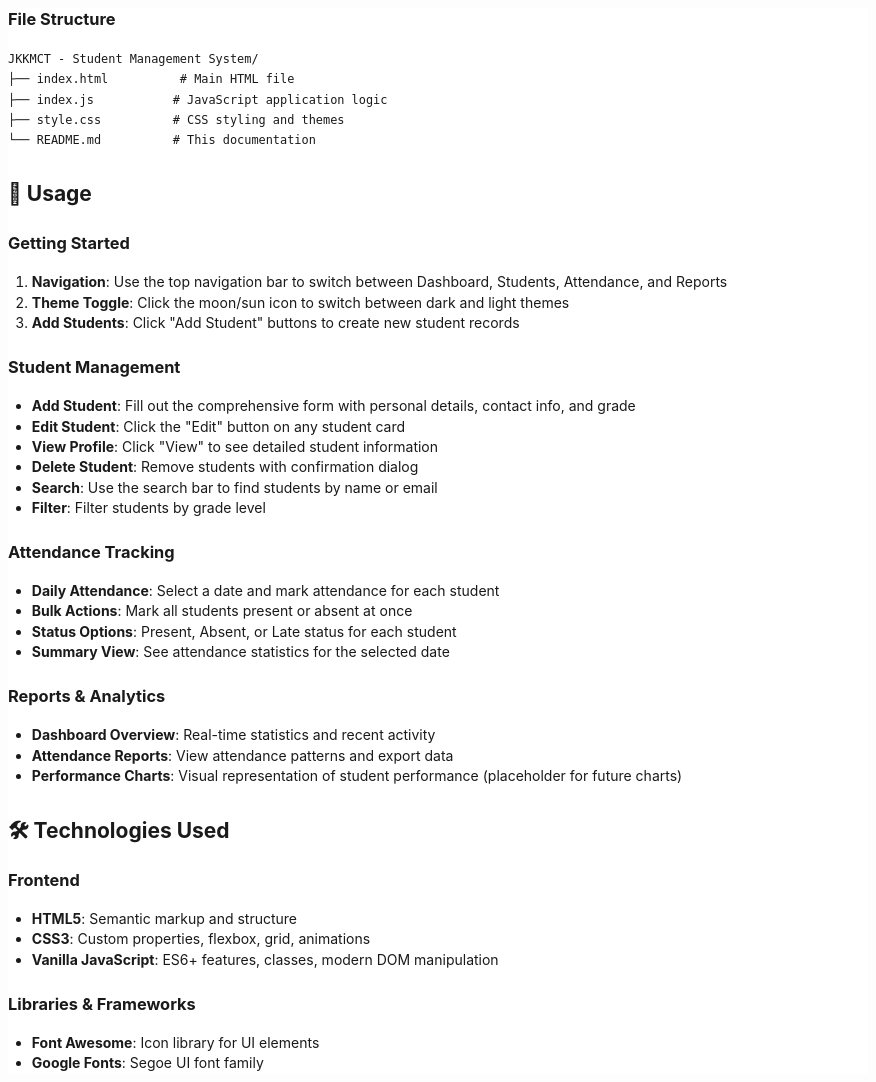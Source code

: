 ### File Structure
```
JKKMCT - Student Management System/
├── index.html          # Main HTML file
├── index.js           # JavaScript application logic
├── style.css          # CSS styling and themes
└── README.md          # This documentation
```

## 📖 Usage

### Getting Started
1. **Navigation**: Use the top navigation bar to switch between Dashboard, Students, Attendance, and Reports
2. **Theme Toggle**: Click the moon/sun icon to switch between dark and light themes
3. **Add Students**: Click "Add Student" buttons to create new student records

### Student Management
- **Add Student**: Fill out the comprehensive form with personal details, contact info, and grade
- **Edit Student**: Click the "Edit" button on any student card
- **View Profile**: Click "View" to see detailed student information
- **Delete Student**: Remove students with confirmation dialog
- **Search**: Use the search bar to find students by name or email
- **Filter**: Filter students by grade level

### Attendance Tracking
- **Daily Attendance**: Select a date and mark attendance for each student
- **Bulk Actions**: Mark all students present or absent at once
- **Status Options**: Present, Absent, or Late status for each student
- **Summary View**: See attendance statistics for the selected date

### Reports & Analytics
- **Dashboard Overview**: Real-time statistics and recent activity
- **Attendance Reports**: View attendance patterns and export data
- **Performance Charts**: Visual representation of student performance (placeholder for future charts)

## 🛠️ Technologies Used

### Frontend
- **HTML5**: Semantic markup and structure
- **CSS3**: Custom properties, flexbox, grid, animations
- **Vanilla JavaScript**: ES6+ features, classes, modern DOM manipulation

### Libraries & Frameworks
- **Font Awesome**: Icon library for UI elements
- **Google Fonts**: Segoe UI font family
